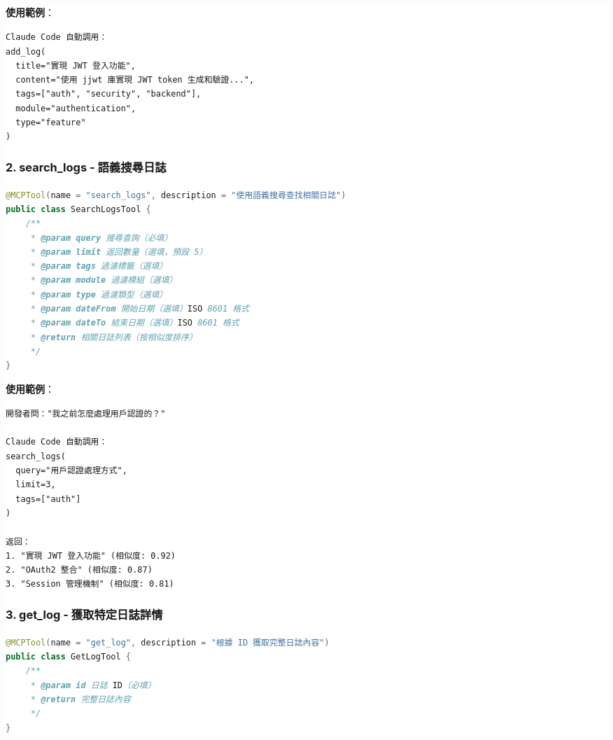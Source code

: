 **使用範例**：
```
Claude Code 自動調用：
add_log(
  title="實現 JWT 登入功能",
  content="使用 jjwt 庫實現 JWT token 生成和驗證...",
  tags=["auth", "security", "backend"],
  module="authentication",
  type="feature"
)
```

### 2. search_logs - 語義搜尋日誌

```java
@MCPTool(name = "search_logs", description = "使用語義搜尋查找相關日誌")
public class SearchLogsTool {
    /**
     * @param query 搜尋查詢（必填）
     * @param limit 返回數量（選填，預設 5）
     * @param tags 過濾標籤（選填）
     * @param module 過濾模組（選填）
     * @param type 過濾類型（選填）
     * @param dateFrom 開始日期（選填）ISO 8601 格式
     * @param dateTo 結束日期（選填）ISO 8601 格式
     * @return 相關日誌列表（按相似度排序）
     */
}
```

**使用範例**：
```
開發者問："我之前怎麼處理用戶認證的？"

Claude Code 自動調用：
search_logs(
  query="用戶認證處理方式",
  limit=3,
  tags=["auth"]
)

返回：
1. "實現 JWT 登入功能" (相似度: 0.92)
2. "OAuth2 整合" (相似度: 0.87)
3. "Session 管理機制" (相似度: 0.81)
```

### 3. get_log - 獲取特定日誌詳情

```java
@MCPTool(name = "get_log", description = "根據 ID 獲取完整日誌內容")
public class GetLogTool {
    /**
     * @param id 日誌 ID（必填）
     * @return 完整日誌內容
     */
}
```
